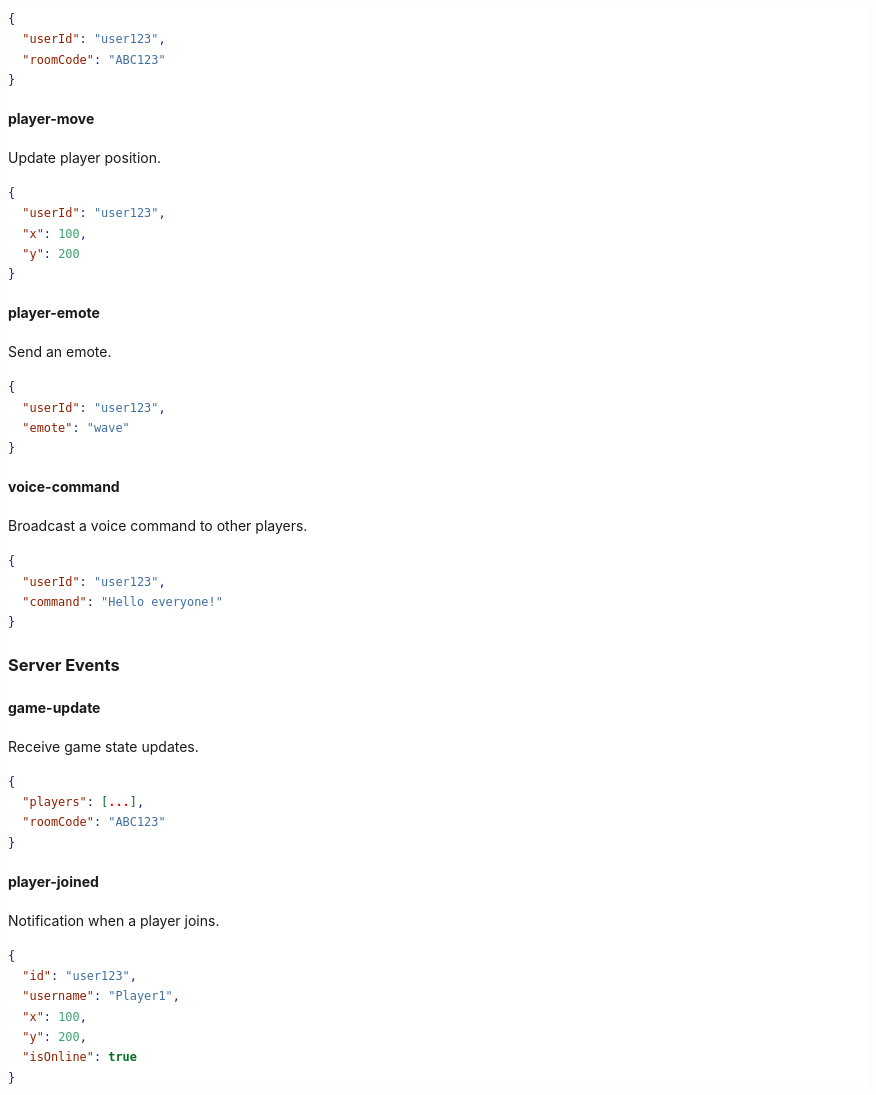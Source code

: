 ```json
{
  "userId": "user123",
  "roomCode": "ABC123"
}
```

#### player-move
Update player position.

```json
{
  "userId": "user123",
  "x": 100,
  "y": 200
}
```

#### player-emote
Send an emote.

```json
{
  "userId": "user123",
  "emote": "wave"
}
```

#### voice-command
Broadcast a voice command to other players.

```json
{
  "userId": "user123",
  "command": "Hello everyone!"
}
```

### Server Events

#### game-update
Receive game state updates.

```json
{
  "players": [...],
  "roomCode": "ABC123"
}
```

#### player-joined
Notification when a player joins.

```json
{
  "id": "user123",
  "username": "Player1",
  "x": 100,
  "y": 200,
  "isOnline": true
}
```
